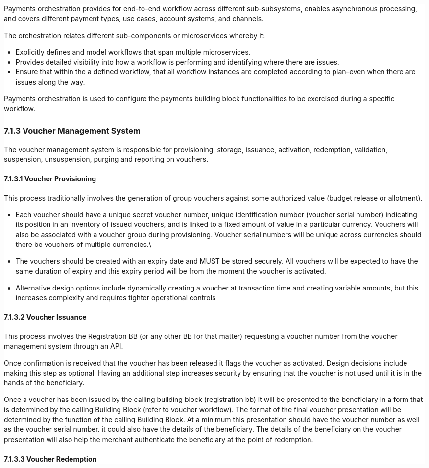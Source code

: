 Payments orchestration provides for end-to-end workflow across different sub-subsystems, enables asynchronous processing, and covers different payment types, use cases, account systems, and channels. &#x20;

The orchestration relates different sub-components or microservices whereby it: &#x20;

* Explicitly defines and model workflows that span multiple microservices.
* Provides detailed visibility into how a workflow is performing and identifying where there are issues.
* Ensure that within the a defined workflow, that all workflow instances are completed according to plan–even when there are issues along the way.

Payments orchestration is used to configure the payments building block functionalities to be exercised during a specific workflow.

### 7.1.3 Voucher Management System

The voucher management system is responsible for provisioning, storage, issuance,  activation, redemption, validation, suspension, unsuspension, purging and reporting on vouchers.

#### **7.1.3.1 Voucher Provisioning**&#x20;

This process traditionally involves the generation of group vouchers against some authorized value (budget release or allotment).&#x20;

* Each voucher should have a unique secret voucher number, unique identification number (voucher serial number) indicating its position in an inventory of issued vouchers, and is linked to a fixed amount of value in a particular currency. Vouchers will also be associated with a voucher group during provisioning.  Voucher serial numbers will be unique across currencies should there be vouchers of multiple currencies.\

* The vouchers should be created with an expiry date and MUST be stored securely. All vouchers will be expected to have the same duration of expiry and this expiry period will be from the moment the voucher is activated.
* Alternative design options include dynamically creating a voucher at transaction time and creating variable amounts, but this increases complexity and requires tighter operational controls

#### **7.1.3.2 Voucher Issuance**

This process involves the Registration BB (or any other BB for that matter) requesting a voucher number from the voucher management system through an API.

Once confirmation is received that the voucher has been released it flags the voucher as activated. Design decisions include making this step as optional. Having an additional step increases security by ensuring that the voucher is not used until it is in the hands of the beneficiary.

Once a voucher has been issued by the calling building block (registration bb) it will be presented to the beneficiary in a form that is determined by the calling Building Block (refer to voucher workflow). The format of the final voucher presentation will be determined by the function of the calling Building Block. At a minimum this presentation should have the voucher number as well as the voucher serial number. it could also have the details of the beneficiary. The details of the beneficiary on the voucher presentation will also help the merchant authenticate the beneficiary at the point of redemption.

#### **7.1.3.3 Voucher Redemption**
